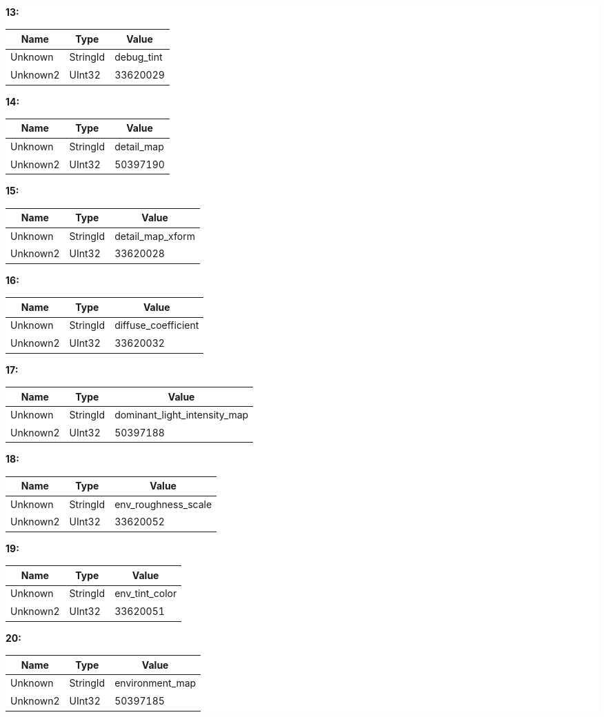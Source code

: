 
**13:**

Name	| Type	| Value
---	|---	|---	|
Unknown	|StringId	|debug_tint
Unknown2	|UInt32	|33620029


**14:**

Name	| Type	| Value
---	|---	|---	|
Unknown	|StringId	|detail_map
Unknown2	|UInt32	|50397190


**15:**

Name	| Type	| Value
---	|---	|---	|
Unknown	|StringId	|detail_map_xform
Unknown2	|UInt32	|33620028


**16:**

Name	| Type	| Value
---	|---	|---	|
Unknown	|StringId	|diffuse_coefficient
Unknown2	|UInt32	|33620032


**17:**

Name	| Type	| Value
---	|---	|---	|
Unknown	|StringId	|dominant_light_intensity_map
Unknown2	|UInt32	|50397188


**18:**

Name	| Type	| Value
---	|---	|---	|
Unknown	|StringId	|env_roughness_scale
Unknown2	|UInt32	|33620052


**19:**

Name	| Type	| Value
---	|---	|---	|
Unknown	|StringId	|env_tint_color
Unknown2	|UInt32	|33620051


**20:**

Name	| Type	| Value
---	|---	|---	|
Unknown	|StringId	|environment_map
Unknown2	|UInt32	|50397185
